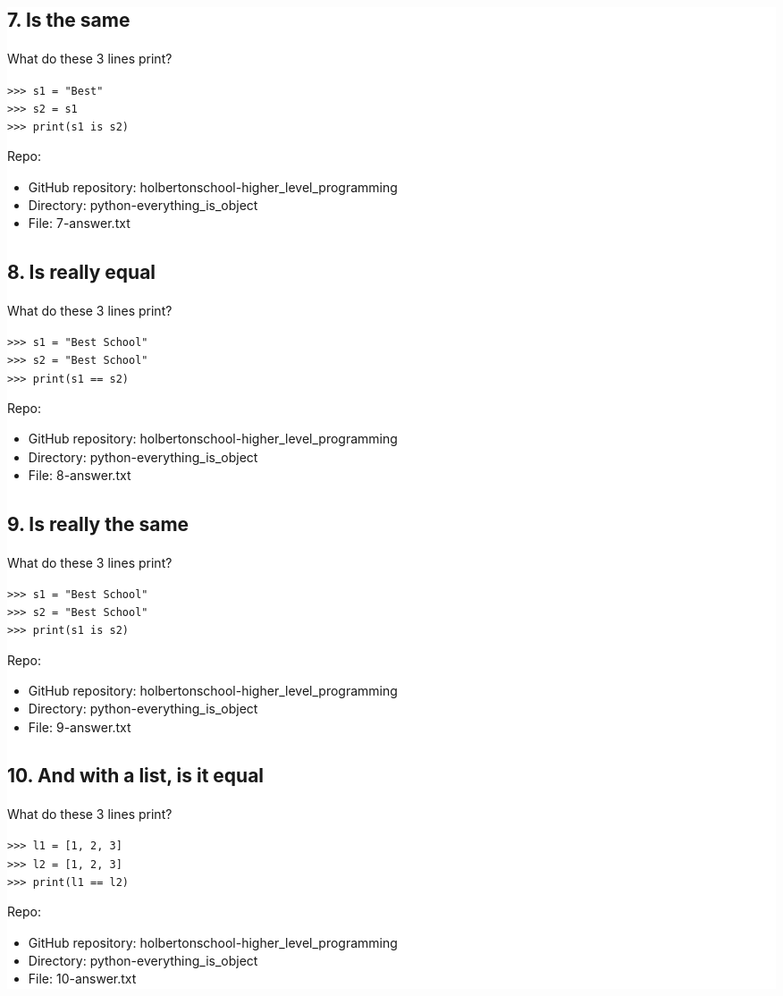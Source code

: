 ## 7. Is the same
What do these 3 lines print?
```
>>> s1 = "Best"
>>> s2 = s1
>>> print(s1 is s2)
```
Repo:

- GitHub repository: holbertonschool-higher_level_programming
- Directory: python-everything_is_object
- File: 7-answer.txt
  

## 8. Is really equal
What do these 3 lines print?
```
>>> s1 = "Best School"
>>> s2 = "Best School"
>>> print(s1 == s2)
```
Repo:

- GitHub repository: holbertonschool-higher_level_programming
- Directory: python-everything_is_object
- File: 8-answer.txt
  

## 9. Is really the same
What do these 3 lines print?
```
>>> s1 = "Best School"
>>> s2 = "Best School"
>>> print(s1 is s2)
```
Repo:

- GitHub repository: holbertonschool-higher_level_programming
- Directory: python-everything_is_object
- File: 9-answer.txt
  

## 10. And with a list, is it equal
What do these 3 lines print?
```
>>> l1 = [1, 2, 3]
>>> l2 = [1, 2, 3] 
>>> print(l1 == l2)
```
Repo:

- GitHub repository: holbertonschool-higher_level_programming
- Directory: python-everything_is_object
- File: 10-answer.txt
  